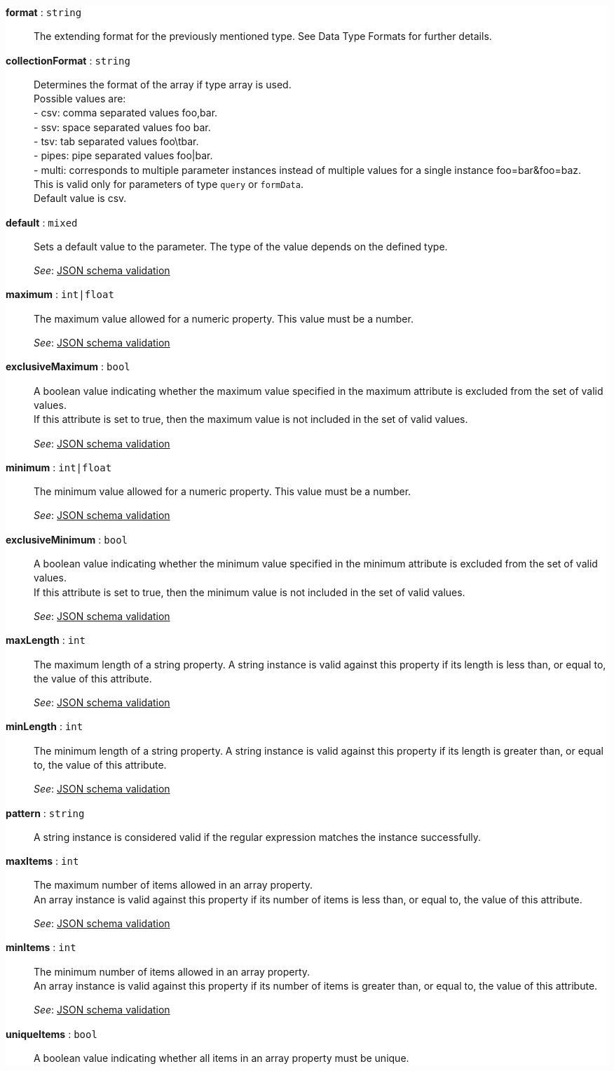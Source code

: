   <dt><strong>format</strong> : <span style="font-family: monospace;">string</span></dt>
  <dd><p>The extending format for the previously mentioned type. See Data Type Formats for further details.</p></dd>
  <dt><strong>collectionFormat</strong> : <span style="font-family: monospace;">string</span></dt>
  <dd><p>Determines the format of the array if type array is used.<br />
Possible values are:<br />
- csv: comma separated values foo,bar.<br />
- ssv: space separated values foo bar.<br />
- tsv: tab separated values foo\tbar.<br />
- pipes: pipe separated values foo|bar.<br />
- multi: corresponds to multiple parameter instances instead of multiple values for a single instance foo=bar&foo=baz.<br />
This is valid only for parameters of type <code>query</code> or <code>formData</code>.<br />
Default value is csv.</p></dd>
  <dt><strong>default</strong> : <span style="font-family: monospace;">mixed</span></dt>
  <dd><p>Sets a default value to the parameter. The type of the value depends on the defined type.</p><p><i>See</i>: <a href="http://json-schema.org/latest/json-schema-validation.html#anchor101">JSON schema validation</a></p></dd>
  <dt><strong>maximum</strong> : <span style="font-family: monospace;">int|float</span></dt>
  <dd><p>The maximum value allowed for a numeric property. This value must be a number.</p><p><i>See</i>: <a href="http://json-schema.org/latest/json-schema-validation.html#anchor17">JSON schema validation</a></p></dd>
  <dt><strong>exclusiveMaximum</strong> : <span style="font-family: monospace;">bool</span></dt>
  <dd><p>A boolean value indicating whether the maximum value specified in the maximum attribute is excluded from the set of valid values.<br />
If this attribute is set to true, then the maximum value is not included in the set of valid values.</p><p><i>See</i>: <a href="http://json-schema.org/latest/json-schema-validation.html#anchor17">JSON schema validation</a></p></dd>
  <dt><strong>minimum</strong> : <span style="font-family: monospace;">int|float</span></dt>
  <dd><p>The minimum value allowed for a numeric property. This value must be a number.</p><p><i>See</i>: <a href="http://json-schema.org/latest/json-schema-validation.html#anchor21">JSON schema validation</a></p></dd>
  <dt><strong>exclusiveMinimum</strong> : <span style="font-family: monospace;">bool</span></dt>
  <dd><p>A boolean value indicating whether the minimum value specified in the minimum attribute is excluded from the set of valid values.<br />
If this attribute is set to true, then the minimum value is not included in the set of valid values.</p><p><i>See</i>: <a href="http://json-schema.org/latest/json-schema-validation.html#anchor21">JSON schema validation</a></p></dd>
  <dt><strong>maxLength</strong> : <span style="font-family: monospace;">int</span></dt>
  <dd><p>The maximum length of a string property. A string instance is valid against this property if its length is less than, or equal to, the value of this attribute.</p><p><i>See</i>: <a href="http://json-schema.org/latest/json-schema-validation.html#anchor26">JSON schema validation</a></p></dd>
  <dt><strong>minLength</strong> : <span style="font-family: monospace;">int</span></dt>
  <dd><p>The minimum length of a string property. A string instance is valid against this property if its length is greater than, or equal to, the value of this attribute.</p><p><i>See</i>: <a href="http://json-schema.org/latest/json-schema-validation.html#anchor29">JSON schema validation</a></p></dd>
  <dt><strong>pattern</strong> : <span style="font-family: monospace;">string</span></dt>
  <dd><p>A string instance is considered valid if the regular expression matches the instance successfully.</p></dd>
  <dt><strong>maxItems</strong> : <span style="font-family: monospace;">int</span></dt>
  <dd><p>The maximum number of items allowed in an array property.<br />
An array instance is valid against this property if its number of items is less than, or equal to, the value of this attribute.</p><p><i>See</i>: <a href="http://json-schema.org/latest/json-schema-validation.html#anchor42">JSON schema validation</a></p></dd>
  <dt><strong>minItems</strong> : <span style="font-family: monospace;">int</span></dt>
  <dd><p>The minimum number of items allowed in an array property.<br />
An array instance is valid against this property if its number of items is greater than, or equal to, the value of this attribute.</p><p><i>See</i>: <a href="http://json-schema.org/latest/json-schema-validation.html#anchor45">JSON schema validation</a></p></dd>
  <dt><strong>uniqueItems</strong> : <span style="font-family: monospace;">bool</span></dt>
  <dd><p>A boolean value indicating whether all items in an array property must be unique.<br />